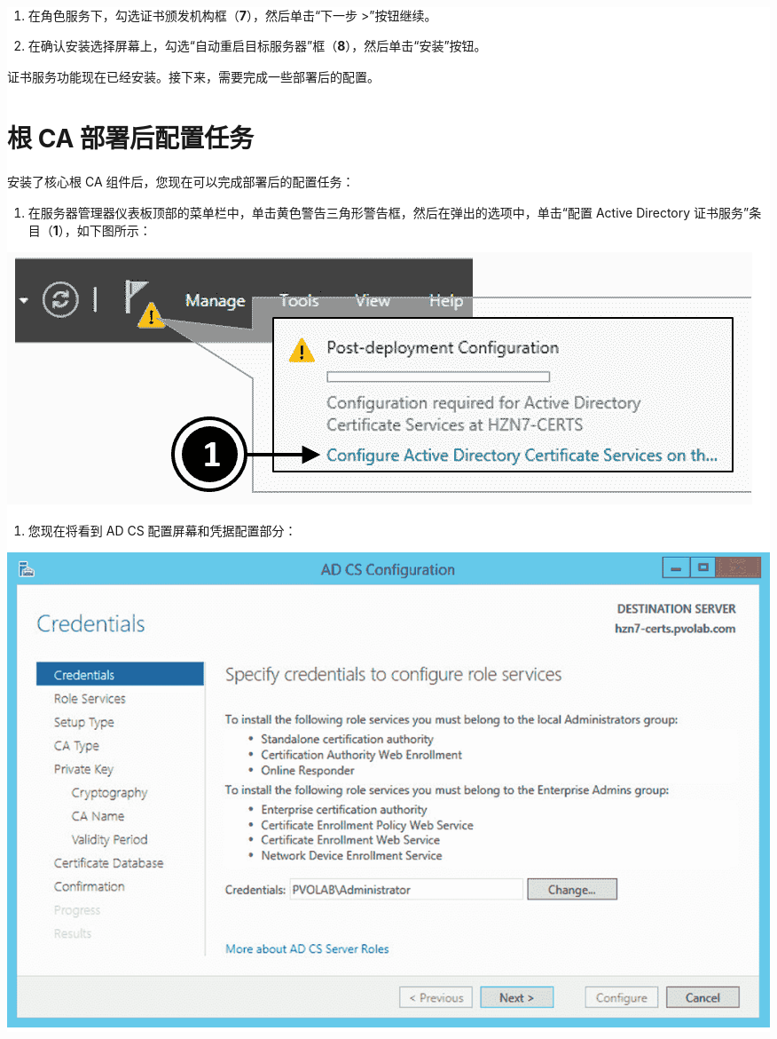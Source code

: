 1.  在角色服务下，勾选证书颁发机构框（**7**），然后单击“下一步 >”按钮继续。

1.  在确认安装选择屏幕上，勾选“自动重启目标服务器”框（**8**），然后单击“安装”按钮。

证书服务功能现在已经安装。接下来，需要完成一些部署后的配置。

# 根 CA 部署后配置任务

安装了核心根 CA 组件后，您现在可以完成部署后的配置任务：

1.  在服务器管理器仪表板顶部的菜单栏中，单击黄色警告三角形警告框，然后在弹出的选项中，单击“配置 Active Directory 证书服务”条目（**1**），如下图所示：

![](img/27c3f26a-1c6b-4813-a0b0-199c05d0b3f1.png)

1.  您现在将看到 AD CS 配置屏幕和凭据配置部分：

![](img/100e2472-a764-487b-a90d-ac5446030365.png)
